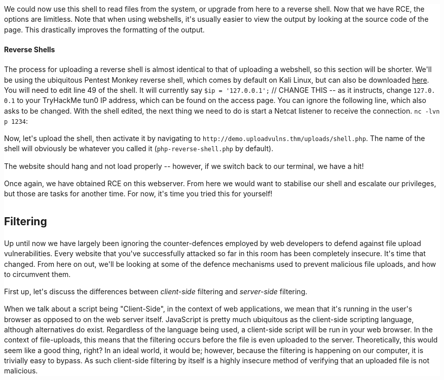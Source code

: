 We could now use this shell to read files from the system,
or upgrade from here to a reverse shell.
Now that we have RCE, the options are limitless.
Note that when using webshells, it's usually easier to view the output by
looking at the source code of the page.
This drastically improves the formatting of the output.

#### Reverse Shells

The process for uploading a reverse shell is almost identical to that of
uploading a webshell, so this section will be shorter.
We'll be using the ubiquitous Pentest Monkey reverse shell, which comes by
default on Kali Linux, but can also be downloaded [here](https://raw.githubusercontent.com/pentestmonkey/php-reverse-shell/master/php-reverse-shell.php).
You will need to edit line 49 of the shell.
It will currently say `$ip = '127.0.0.1';` // CHANGE THIS
 -- as it instructs, change `127.0.0.1` to your TryHackMe tun0 IP address,
 which can be found on the access page.
 You can ignore the following line, which also asks to be changed.
 With the shell edited, the next thing we need to do is start a Netcat
 listener to receive the connection. `nc -lvnp 1234`:

Now, let's upload the shell,
then activate it by navigating to `http://demo.uploadvulns.thm/uploads/shell.php`.
The name of the shell will obviously be whatever you called it
(`php-reverse-shell.php` by default).

The website should hang and not load properly -- however,
if we switch back to our terminal, we have a hit!

Once again, we have obtained RCE on this webserver.
From here we would want to stabilise our shell and escalate our privileges,
but those are tasks for another time. For now, it's time you tried this for yourself!

## Filtering

Up until now we have largely been ignoring the counter-defences employed by web
developers to defend against file upload vulnerabilities.
Every website that you've successfully attacked so far in this room has been
completely insecure. It's time that changed.
From here on out, we'll be looking at some of the defence mechanisms used to
prevent malicious file uploads, and how to circumvent them.

First up,
let's discuss the differences between *client-side* filtering and *server-side* filtering.

When we talk about a script being "Client-Side",
in the context of web applications,
we mean that it's running in the user's browser as opposed to on the web server itself.
JavaScript is pretty much ubiquitous as the client-side scripting language,
although alternatives do exist.
Regardless of the language being used,
a client-side script will be run in your web browser.
In the context of file-uploads,
this means that the filtering occurs before the file is even uploaded to the server.
Theoretically, this would seem like a good thing, right? In an ideal world,
it would be; however, because the filtering is happening on our computer,
it is trivially easy to bypass. As such client-side filtering by itself is a
highly insecure method of verifying that an uploaded file is not malicious.
